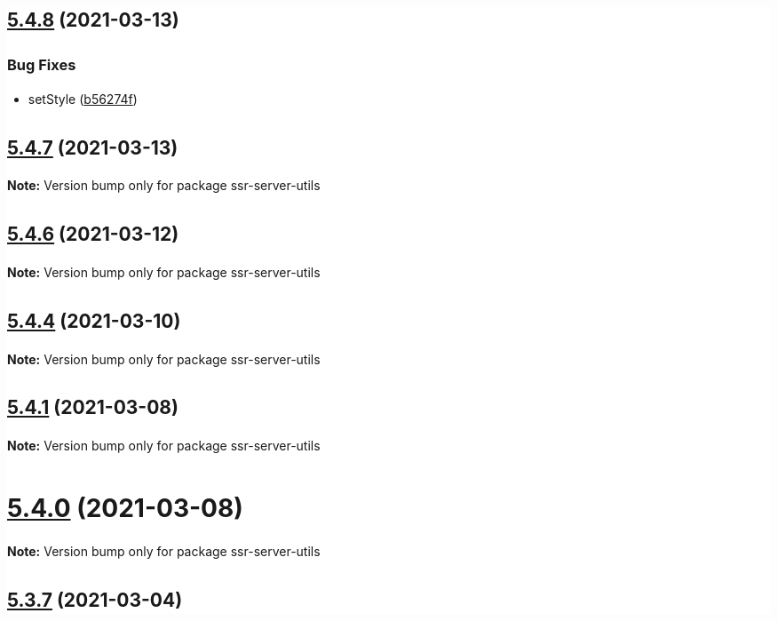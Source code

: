 

## [5.4.8](https://github.com/ykfe/ssr/compare/v5.4.7...v5.4.8) (2021-03-13)


### Bug Fixes

* setStyle ([b56274f](https://github.com/ykfe/ssr/commit/b56274f41e1e4d4eb82bd4e2a09bb7a8711c8652))





## [5.4.7](https://github.com/ykfe/ssr/compare/v5.4.6...v5.4.7) (2021-03-13)

**Note:** Version bump only for package ssr-server-utils





## [5.4.6](https://github.com/ykfe/ssr/compare/v5.4.5...v5.4.6) (2021-03-12)

**Note:** Version bump only for package ssr-server-utils





## [5.4.4](https://github.com/ykfe/ssr/compare/v5.4.3...v5.4.4) (2021-03-10)

**Note:** Version bump only for package ssr-server-utils





## [5.4.1](https://github.com/ykfe/ssr/compare/v5.4.0...v5.4.1) (2021-03-08)

**Note:** Version bump only for package ssr-server-utils





# [5.4.0](https://github.com/ykfe/ssr/compare/v5.3.8...v5.4.0) (2021-03-08)

**Note:** Version bump only for package ssr-server-utils





## [5.3.7](https://github.com/ykfe/ssr/compare/v5.3.6...v5.3.7) (2021-03-04)
